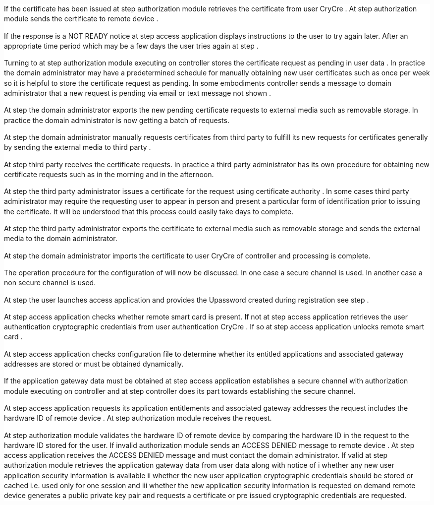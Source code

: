 If the certificate has been issued at step authorization module retrieves the certificate from user CryCre . At step authorization module sends the certificate to remote device .

If the response is a NOT READY notice at step access application displays instructions to the user to try again later. After an appropriate time period which may be a few days the user tries again at step .

Turning to at step authorization module executing on controller stores the certificate request as pending in user data . In practice the domain administrator may have a predetermined schedule for manually obtaining new user certificates such as once per week so it is helpful to store the certificate request as pending. In some embodiments controller sends a message to domain administrator that a new request is pending via email or text message not shown .

At step the domain administrator exports the new pending certificate requests to external media such as removable storage. In practice the domain administrator is now getting a batch of requests.

At step the domain administrator manually requests certificates from third party to fulfill its new requests for certificates generally by sending the external media to third party .

At step third party receives the certificate requests. In practice a third party administrator has its own procedure for obtaining new certificate requests such as in the morning and in the afternoon.

At step the third party administrator issues a certificate for the request using certificate authority . In some cases third party administrator may require the requesting user to appear in person and present a particular form of identification prior to issuing the certificate. It will be understood that this process could easily take days to complete.

At step the third party administrator exports the certificate to external media such as removable storage and sends the external media to the domain administrator.

At step the domain administrator imports the certificate to user CryCre of controller and processing is complete.

The operation procedure for the configuration of will now be discussed. In one case a secure channel is used. In another case a non secure channel is used.

At step the user launches access application and provides the Upassword created during registration see step .

At step access application checks whether remote smart card is present. If not at step access application retrieves the user authentication cryptographic credentials from user authentication CryCre . If so at step access application unlocks remote smart card .

At step access application checks configuration file to determine whether its entitled applications and associated gateway addresses are stored or must be obtained dynamically.

If the application gateway data must be obtained at step access application establishes a secure channel with authorization module executing on controller and at step controller does its part towards establishing the secure channel.

At step access application requests its application entitlements and associated gateway addresses the request includes the hardware ID of remote device . At step authorization module receives the request.

At step authorization module validates the hardware ID of remote device by comparing the hardware ID in the request to the hardware ID stored for the user. If invalid authorization module sends an ACCESS DENIED message to remote device . At step access application receives the ACCESS DENIED message and must contact the domain administrator. If valid at step authorization module retrieves the application gateway data from user data along with notice of i whether any new user application security information is available ii whether the new user application cryptographic credentials should be stored or cached i.e. used only for one session and iii whether the new application security information is requested on demand remote device generates a public private key pair and requests a certificate or pre issued cryptographic credentials are requested.
